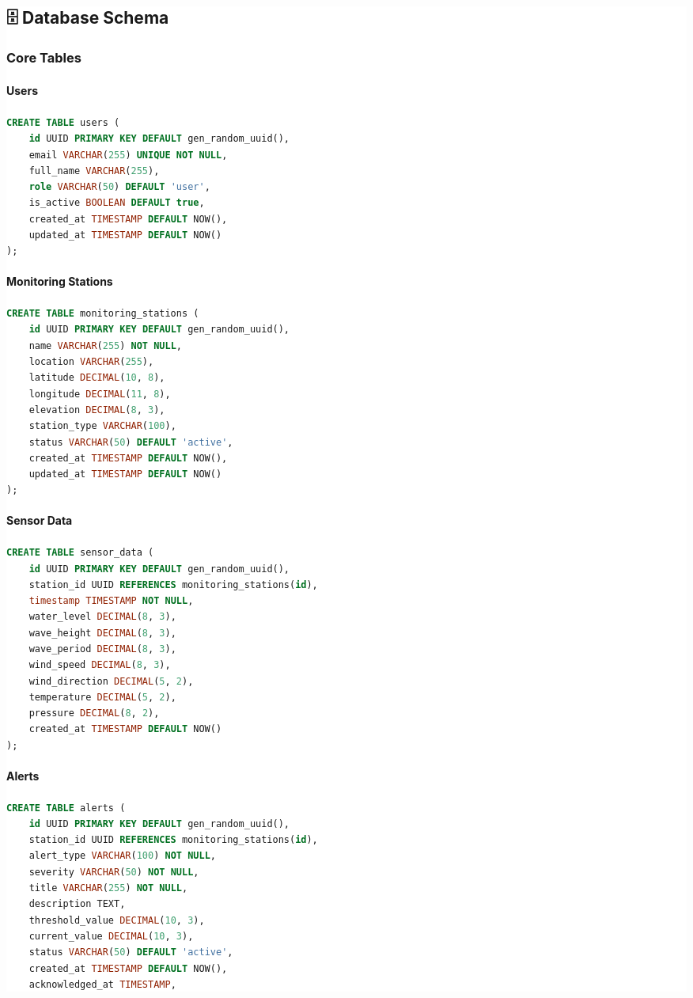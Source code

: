 ## 🗄️ Database Schema

### Core Tables

#### Users
```sql
CREATE TABLE users (
    id UUID PRIMARY KEY DEFAULT gen_random_uuid(),
    email VARCHAR(255) UNIQUE NOT NULL,
    full_name VARCHAR(255),
    role VARCHAR(50) DEFAULT 'user',
    is_active BOOLEAN DEFAULT true,
    created_at TIMESTAMP DEFAULT NOW(),
    updated_at TIMESTAMP DEFAULT NOW()
);
```

#### Monitoring Stations
```sql
CREATE TABLE monitoring_stations (
    id UUID PRIMARY KEY DEFAULT gen_random_uuid(),
    name VARCHAR(255) NOT NULL,
    location VARCHAR(255),
    latitude DECIMAL(10, 8),
    longitude DECIMAL(11, 8),
    elevation DECIMAL(8, 3),
    station_type VARCHAR(100),
    status VARCHAR(50) DEFAULT 'active',
    created_at TIMESTAMP DEFAULT NOW(),
    updated_at TIMESTAMP DEFAULT NOW()
);
```

#### Sensor Data
```sql
CREATE TABLE sensor_data (
    id UUID PRIMARY KEY DEFAULT gen_random_uuid(),
    station_id UUID REFERENCES monitoring_stations(id),
    timestamp TIMESTAMP NOT NULL,
    water_level DECIMAL(8, 3),
    wave_height DECIMAL(8, 3),
    wave_period DECIMAL(8, 3),
    wind_speed DECIMAL(8, 3),
    wind_direction DECIMAL(5, 2),
    temperature DECIMAL(5, 2),
    pressure DECIMAL(8, 2),
    created_at TIMESTAMP DEFAULT NOW()
);
```

#### Alerts
```sql
CREATE TABLE alerts (
    id UUID PRIMARY KEY DEFAULT gen_random_uuid(),
    station_id UUID REFERENCES monitoring_stations(id),
    alert_type VARCHAR(100) NOT NULL,
    severity VARCHAR(50) NOT NULL,
    title VARCHAR(255) NOT NULL,
    description TEXT,
    threshold_value DECIMAL(10, 3),
    current_value DECIMAL(10, 3),
    status VARCHAR(50) DEFAULT 'active',
    created_at TIMESTAMP DEFAULT NOW(),
    acknowledged_at TIMESTAMP,
```